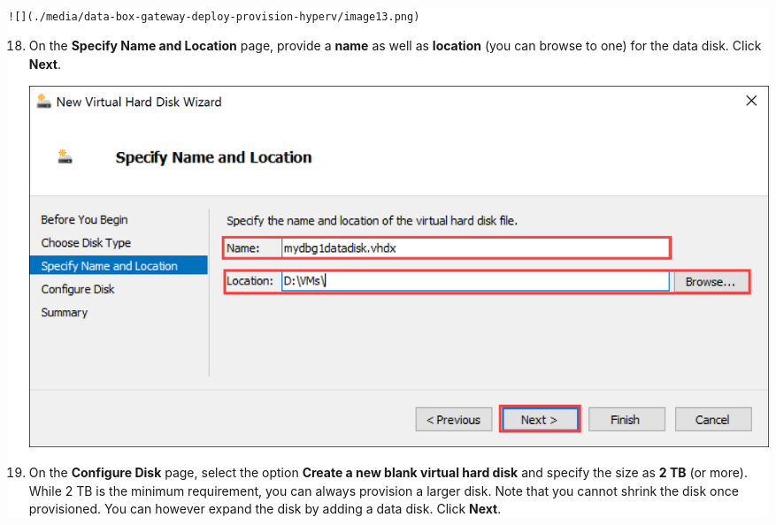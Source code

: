     ![](./media/data-box-gateway-deploy-provision-hyperv/image13.png)
18. On the **Specify Name and Location** page, provide a **name** as well as **location** (you can browse to one) for the data disk. Click **Next**.

    ![](./media/data-box-gateway-deploy-provision-hyperv/image14.png)
19. On the **Configure Disk** page, select the option **Create a new blank virtual hard disk** and specify the size as **2 TB** (or more). While 2 TB is the minimum requirement, you can always provision a larger disk. Note that you cannot shrink the disk once provisioned.  You can however expand the disk by adding a data disk. Click **Next**.
